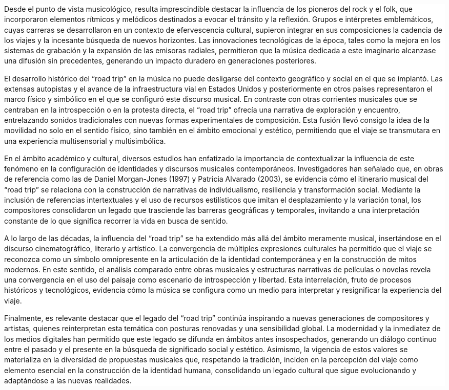 Desde el punto de vista musicológico, resulta imprescindible destacar la influencia de los pioneros
del rock y el folk, que incorporaron elementos rítmicos y melódicos destinados a evocar el tránsito
y la reflexión. Grupos e intérpretes emblemáticos, cuyas carreras se desarrollaron en un contexto de
efervescencia cultural, supieron integrar en sus composiciones la cadencia de los viajes y la
incesante búsqueda de nuevos horizontes. Las innovaciones tecnológicas de la época, tales como la
mejora en los sistemas de grabación y la expansión de las emisoras radiales, permitieron que la
música dedicada a este imaginario alcanzase una difusión sin precedentes, generando un impacto
duradero en generaciones posteriores.

El desarrollo histórico del “road trip” en la música no puede desligarse del contexto geográfico y
social en el que se implantó. Las extensas autopistas y el avance de la infraestructura vial en
Estados Unidos y posteriormente en otros países representaron el marco físico y simbólico en el que
se configuró este discurso musical. En contraste con otras corrientes musicales que se centraban en
la introspección o en la protesta directa, el “road trip” ofrecía una narrativa de exploración y
encuentro, entrelazando sonidos tradicionales con nuevas formas experimentales de composición. Esta
fusión llevó consigo la idea de la movilidad no solo en el sentido físico, sino también en el ámbito
emocional y estético, permitiendo que el viaje se transmutara en una experiencia multisensorial y
multisimbólica.

En el ámbito académico y cultural, diversos estudios han enfatizado la importancia de contextualizar
la influencia de este fenómeno en la configuración de identidades y discursos musicales
contemporáneos. Investigadores han señalado que, en obras de referencia como las de Daniel
Morgan-Jones (1997) y Patricia Alvarado (2003), se evidencia cómo el itinerario musical del “road
trip” se relaciona con la construcción de narrativas de individualismo, resiliencia y transformación
social. Mediante la inclusión de referencias intertextuales y el uso de recursos estilísticos que
imitan el desplazamiento y la variación tonal, los compositores consolidaron un legado que
trasciende las barreras geográficas y temporales, invitando a una interpretación constante de lo que
significa recorrer la vida en busca de sentido.

A lo largo de las décadas, la influencia del “road trip” se ha extendido más allá del ámbito
meramente musical, insertándose en el discurso cinematográfico, literario y artístico. La
convergencia de múltiples expresiones culturales ha permitido que el viaje se reconozca como un
símbolo omnipresente en la articulación de la identidad contemporánea y en la construcción de mitos
modernos. En este sentido, el análisis comparado entre obras musicales y estructuras narrativas de
películas o novelas revela una convergencia en el uso del paisaje como escenario de introspección y
libertad. Esta interrelación, fruto de procesos históricos y tecnológicos, evidencia cómo la música
se configura como un medio para interpretar y resignificar la experiencia del viaje.

Finalmente, es relevante destacar que el legado del “road trip” continúa inspirando a nuevas
generaciones de compositores y artistas, quienes reinterpretan esta temática con posturas renovadas
y una sensibilidad global. La modernidad y la inmediatez de los medios digitales han permitido que
este legado se difunda en ámbitos antes insospechados, generando un diálogo continuo entre el pasado
y el presente en la búsqueda de significado social y estético. Asimismo, la vigencia de estos
valores se materializa en la diversidad de propuestas musicales que, respetando la tradición,
inciden en la percepción del viaje como elemento esencial en la construcción de la identidad humana,
consolidando un legado cultural que sigue evolucionando y adaptándose a las nuevas realidades.

